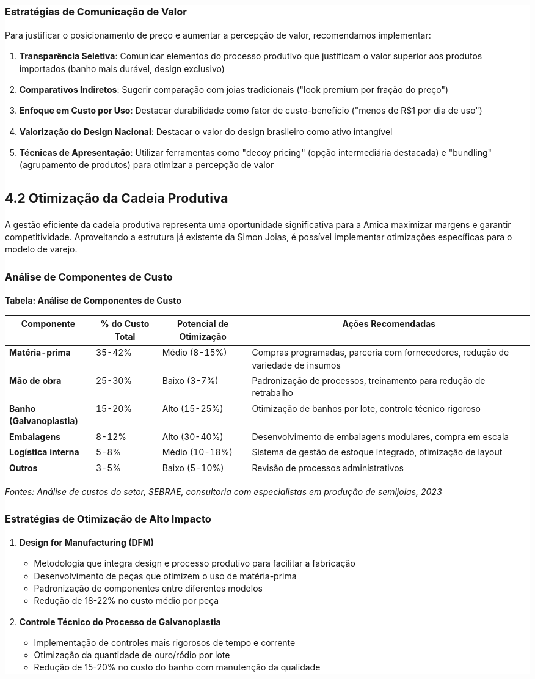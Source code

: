 ### Estratégias de Comunicação de Valor

Para justificar o posicionamento de preço e aumentar a percepção de valor, recomendamos implementar:

1. **Transparência Seletiva**: Comunicar elementos do processo produtivo que justificam o valor superior aos produtos importados (banho mais durável, design exclusivo)

2. **Comparativos Indiretos**: Sugerir comparação com joias tradicionais ("look premium por fração do preço")

3. **Enfoque em Custo por Uso**: Destacar durabilidade como fator de custo-benefício ("menos de R$1 por dia de uso")

4. **Valorização do Design Nacional**: Destacar o valor do design brasileiro como ativo intangível

5. **Técnicas de Apresentação**: Utilizar ferramentas como "decoy pricing" (opção intermediária destacada) e "bundling" (agrupamento de produtos) para otimizar a percepção de valor

## 4.2 Otimização da Cadeia Produtiva

A gestão eficiente da cadeia produtiva representa uma oportunidade significativa para a Amica maximizar margens e garantir competitividade. Aproveitando a estrutura já existente da Simon Joias, é possível implementar otimizações específicas para o modelo de varejo.

### Análise de Componentes de Custo

**Tabela: Análise de Componentes de Custo**

| Componente | % do Custo Total | Potencial de Otimização | Ações Recomendadas |
|------------|-----------------|-------------------------|---------------------|
| **Matéria-prima** | 35-42% | Médio (8-15%) | Compras programadas, parceria com fornecedores, redução de variedade de insumos |
| **Mão de obra** | 25-30% | Baixo (3-7%) | Padronização de processos, treinamento para redução de retrabalho |
| **Banho (Galvanoplastia)** | 15-20% | Alto (15-25%) | Otimização de banhos por lote, controle técnico rigoroso |
| **Embalagens** | 8-12% | Alto (30-40%) | Desenvolvimento de embalagens modulares, compra em escala |
| **Logística interna** | 5-8% | Médio (10-18%) | Sistema de gestão de estoque integrado, otimização de layout |
| **Outros** | 3-5% | Baixo (5-10%) | Revisão de processos administrativos |

_Fontes: Análise de custos do setor, SEBRAE, consultoria com especialistas em produção de semijoias, 2023_

### Estratégias de Otimização de Alto Impacto

1. **Design for Manufacturing (DFM)**
   * Metodologia que integra design e processo produtivo para facilitar a fabricação
   * Desenvolvimento de peças que otimizem o uso de matéria-prima
   * Padronização de componentes entre diferentes modelos
   * Redução de 18-22% no custo médio por peça

2. **Controle Técnico do Processo de Galvanoplastia**
   * Implementação de controles mais rigorosos de tempo e corrente
   * Otimização da quantidade de ouro/ródio por lote
   * Redução de 15-20% no custo do banho com manutenção da qualidade

